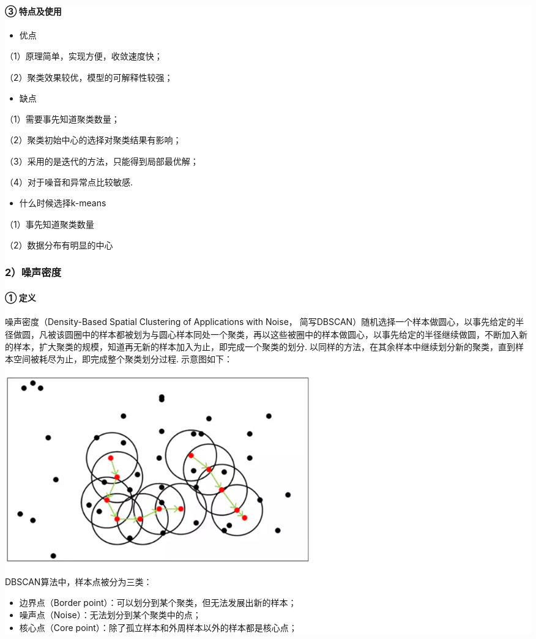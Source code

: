 #### ③ 特点及使用

- 优点

（1）原理简单，实现方便，收敛速度快；

（2）聚类效果较优，模型的可解释性较强；

- 缺点

（1）需要事先知道聚类数量；

（2）聚类初始中心的选择对聚类结果有影响；

（3）采用的是迭代的方法，只能得到局部最优解；

（4）对于噪音和异常点比较敏感. 

- 什么时候选择k-means

（1）事先知道聚类数量

（2）数据分布有明显的中心

### 2）噪声密度

#### ① 定义

噪声密度（Density-Based Spatial Clustering of Applications with Noise， 简写DBSCAN）随机选择一个样本做圆心，以事先给定的半径做圆，凡被该圆圈中的样本都被划为与圆心样本同处一个聚类，再以这些被圈中的样本做圆心，以事先给定的半径继续做圆，不断加入新的样本，扩大聚类的规模，知道再无新的样本加入为止，即完成一个聚类的划分. 以同样的方法，在其余样本中继续划分新的聚类，直到样本空间被耗尽为止，即完成整个聚类划分过程. 示意图如下：

![](img/DBSCAN.png)

DBSCAN算法中，样本点被分为三类：

- 边界点（Border point）：可以划分到某个聚类，但无法发展出新的样本；
- 噪声点（Noise）：无法划分到某个聚类中的点；
- 核心点（Core point）：除了孤立样本和外周样本以外的样本都是核心点；
